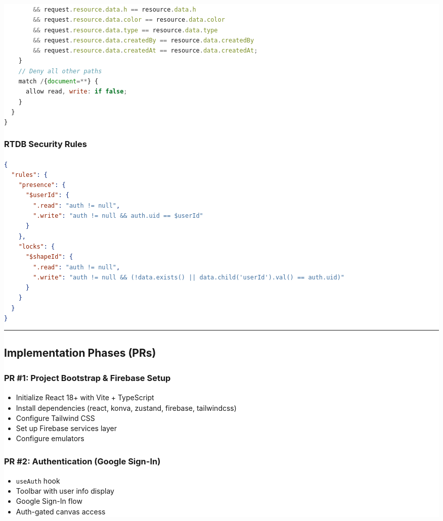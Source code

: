 ```javascript
        && request.resource.data.h == resource.data.h
        && request.resource.data.color == resource.data.color
        && request.resource.data.type == resource.data.type
        && request.resource.data.createdBy == resource.data.createdBy
        && request.resource.data.createdAt == resource.data.createdAt;
    }
    // Deny all other paths
    match /{document=**} {
      allow read, write: if false;
    }
  }
}
```

### RTDB Security Rules

```json
{
  "rules": {
    "presence": {
      "$userId": {
        ".read": "auth != null",
        ".write": "auth != null && auth.uid == $userId"
      }
    },
    "locks": {
      "$shapeId": {
        ".read": "auth != null",
        ".write": "auth != null && (!data.exists() || data.child('userId').val() == auth.uid)"
      }
    }
  }
}
```

---

## Implementation Phases (PRs)

### PR #1: Project Bootstrap & Firebase Setup
- Initialize React 18+ with Vite + TypeScript
- Install dependencies (react, konva, zustand, firebase, tailwindcss)
- Configure Tailwind CSS
- Set up Firebase services layer
- Configure emulators

### PR #2: Authentication (Google Sign-In)
- `useAuth` hook
- Toolbar with user info display
- Google Sign-In flow
- Auth-gated canvas access
